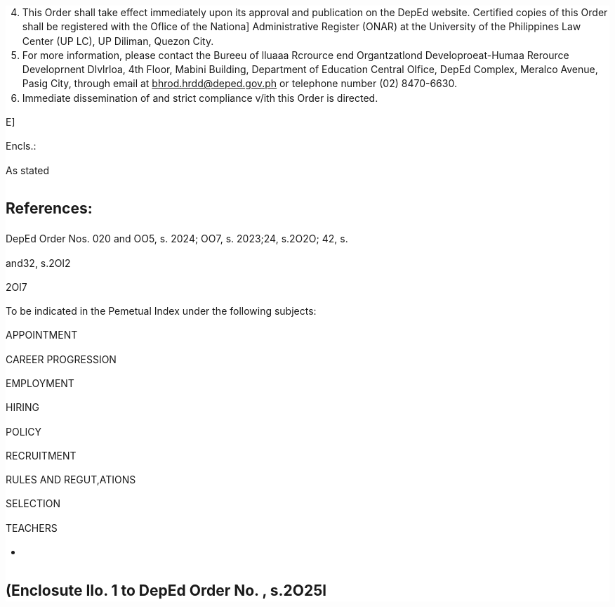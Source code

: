 









4. This Order shall take effect immediately upon its approval  and publication on the DepEd website. Certified copies of this Order shall be registered with the Oflice of the Nationa] Administrative Register  (ONAR)  at the University  of the Philippines Law Center  (UP LC), UP Diliman,  Quezon  City.
5. For more information,  please contact  the Bureeu of lluaaa Rcrource end Organtzatlond Developroeat-Humaa  Rerource Developrnent Dlvlrloa, 4th Floor,  Mabini Building,  Department  of Education Central OIfice, DepEd  Complex, Meralco Avenue, Pasig City, through email at bhrod.hrdd@deped.gov.ph  or telephone number (02) 8470-6630.
6. Immediate dissemination of and strict compliance  v/ith this Order is directed.



E]

Encls.:

As stated

## References:

DepEd Order Nos. 020 and OO5, s. 2024; OO7, s. 2023;24, s.2O2O; 42, s.

and32, s.2Ol2

2Ol7

To be indicated in the Pemetual Index under the following subjects:

APPOINTMENT

CAREER PROGRESSION

EMPLOYMENT

HIRING

POLICY

RECRUITMENT

RULES AND REGUT,ATIONS

SELECTION

TEACHERS





*

## (Enclosute IIo. 1 to DepEd Order No. , s.2O25l


